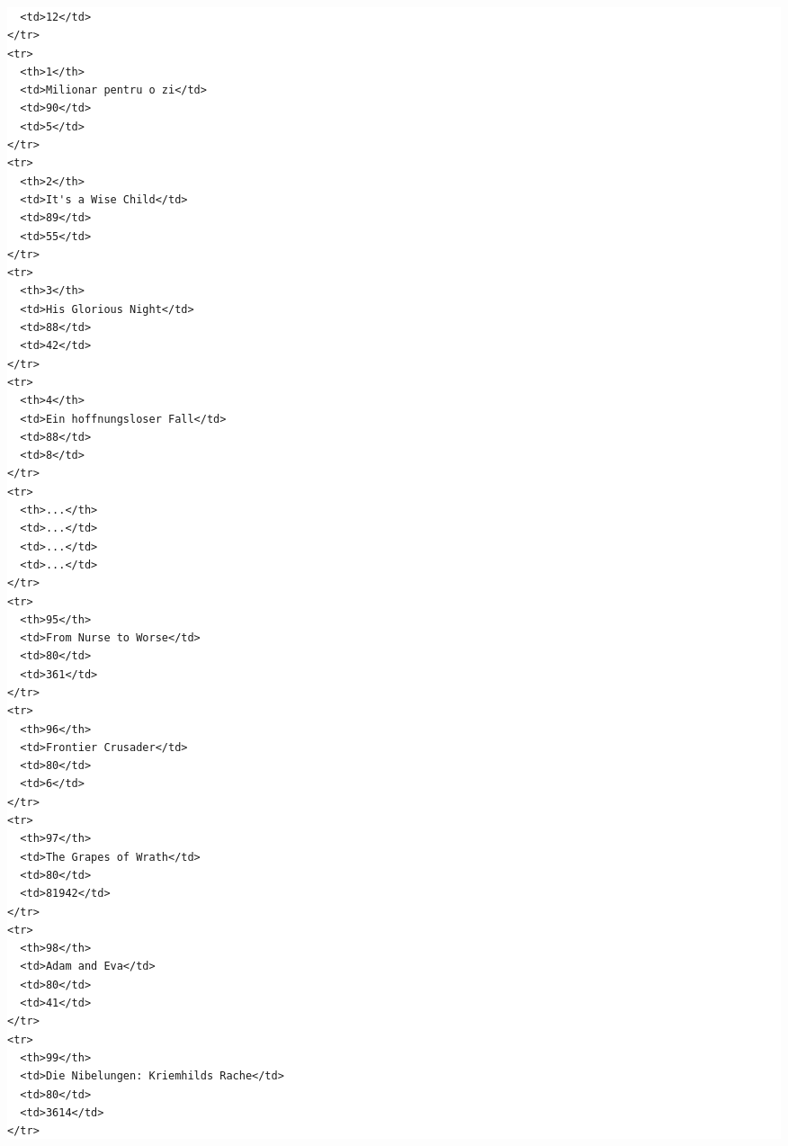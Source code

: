       <td>12</td>
    </tr>
    <tr>
      <th>1</th>
      <td>Milionar pentru o zi</td>
      <td>90</td>
      <td>5</td>
    </tr>
    <tr>
      <th>2</th>
      <td>It's a Wise Child</td>
      <td>89</td>
      <td>55</td>
    </tr>
    <tr>
      <th>3</th>
      <td>His Glorious Night</td>
      <td>88</td>
      <td>42</td>
    </tr>
    <tr>
      <th>4</th>
      <td>Ein hoffnungsloser Fall</td>
      <td>88</td>
      <td>8</td>
    </tr>
    <tr>
      <th>...</th>
      <td>...</td>
      <td>...</td>
      <td>...</td>
    </tr>
    <tr>
      <th>95</th>
      <td>From Nurse to Worse</td>
      <td>80</td>
      <td>361</td>
    </tr>
    <tr>
      <th>96</th>
      <td>Frontier Crusader</td>
      <td>80</td>
      <td>6</td>
    </tr>
    <tr>
      <th>97</th>
      <td>The Grapes of Wrath</td>
      <td>80</td>
      <td>81942</td>
    </tr>
    <tr>
      <th>98</th>
      <td>Adam and Eva</td>
      <td>80</td>
      <td>41</td>
    </tr>
    <tr>
      <th>99</th>
      <td>Die Nibelungen: Kriemhilds Rache</td>
      <td>80</td>
      <td>3614</td>
    </tr>
  </tbody>
</table>